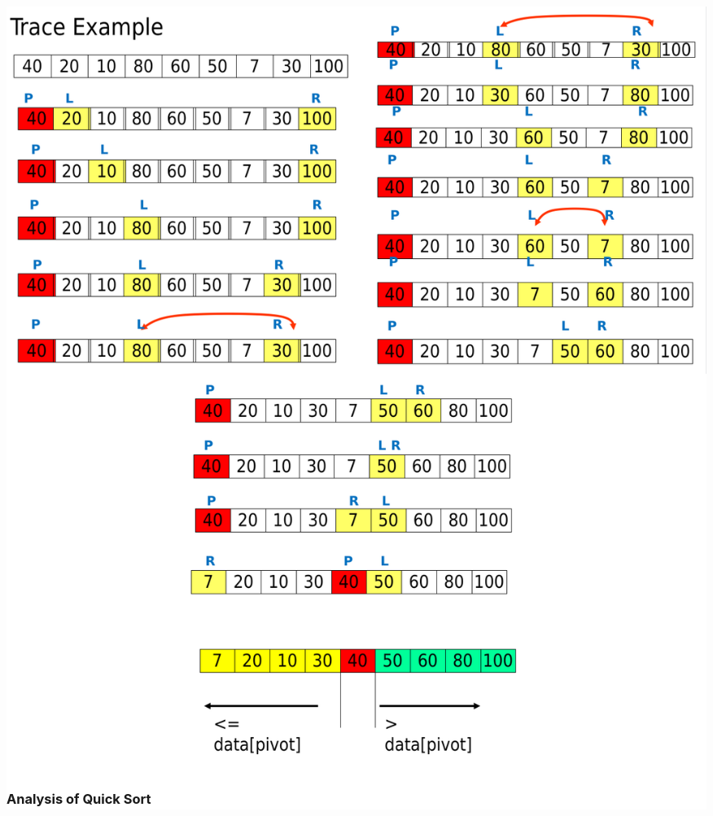 ![Quick Sort](imgs/quicksort-partitioning-example.png)
![Quick Sort](imgs/quicksort-partitioning-example2.png)


### Analysis of Quick Sort
